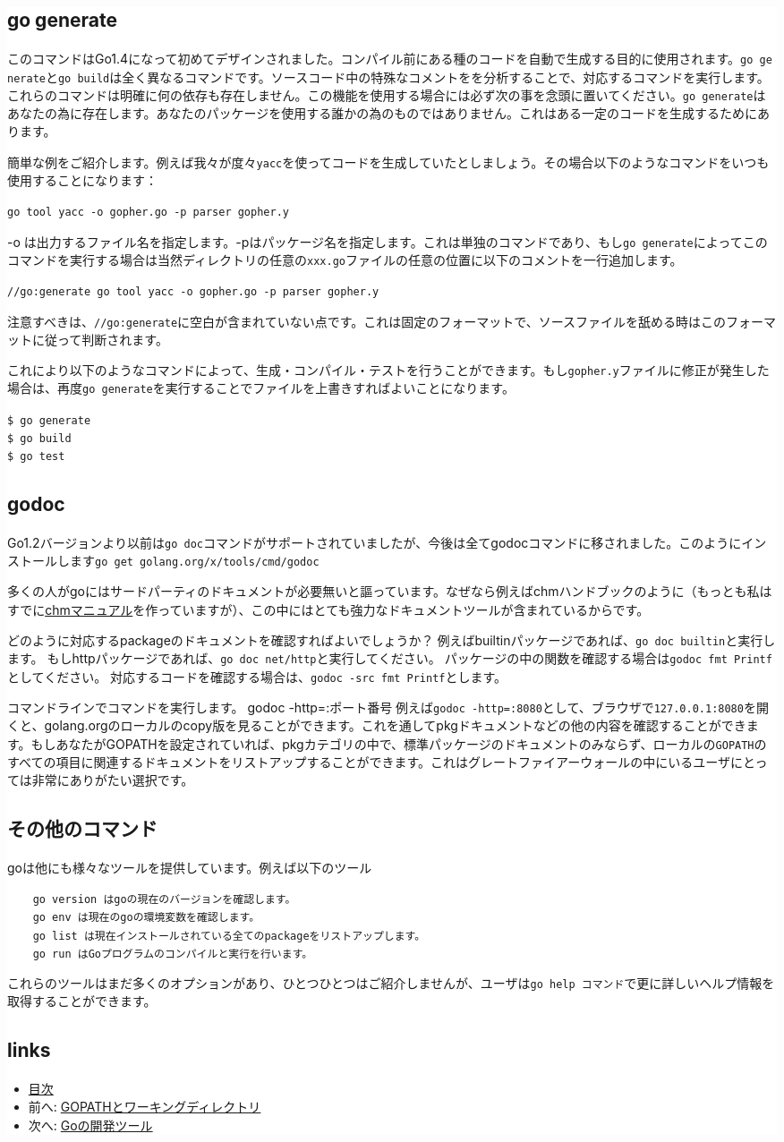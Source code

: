 ## go generate
このコマンドはGo1.4になって初めてデザインされました。コンパイル前にある種のコードを自動で生成する目的に使用されます。`go generate`と`go build`は全く異なるコマンドです。ソースコード中の特殊なコメントをを分析することで、対応するコマンドを実行します。これらのコマンドは明確に何の依存も存在しません。この機能を使用する場合には必ず次の事を念頭に置いてください。`go generate`はあなたの為に存在します。あなたのパッケージを使用する誰かの為のものではありません。これはある一定のコードを生成するためにあります。

簡単な例をご紹介します。例えば我々が度々`yacc`を使ってコードを生成していたとしましょう。その場合以下のようなコマンドをいつも使用することになります：

	go tool yacc -o gopher.go -p parser gopher.y

-o は出力するファイル名を指定します。-pはパッケージ名を指定します。これは単独のコマンドであり、もし`go generate`によってこのコマンドを実行する場合は当然ディレクトリの任意の`xxx.go`ファイルの任意の位置に以下のコメントを一行追加します。

	//go:generate go tool yacc -o gopher.go -p parser gopher.y

注意すべきは、`//go:generate`に空白が含まれていない点です。これは固定のフォーマットで、ソースファイルを舐める時はこのフォーマットに従って判断されます。

これにより以下のようなコマンドによって、生成・コンパイル・テストを行うことができます。もし`gopher.y`ファイルに修正が発生した場合は、再度`go generate`を実行することでファイルを上書きすればよいことになります。

	$ go generate
	$ go build
	$ go test


## godoc

Go1.2バージョンより以前は`go doc`コマンドがサポートされていましたが、今後は全てgodocコマンドに移されました。このようにインストールします`go get golang.org/x/tools/cmd/godoc`

多くの人がgoにはサードパーティのドキュメントが必要無いと謳っています。なぜなら例えばchmハンドブックのように（もっとも私はすでに[chmマニュアル](https://github.com/astaxie/godoc)を作っていますが）、この中にはとても強力なドキュメントツールが含まれているからです。

  どのように対応するpackageのドキュメントを確認すればよいでしょうか？
  例えばbuiltinパッケージであれば、`go doc builtin`と実行します。
  もしhttpパッケージであれば、`go doc net/http`と実行してください。
  パッケージの中の関数を確認する場合は`godoc fmt Printf`としてください。
  対応するコードを確認する場合は、`godoc -src fmt Printf`とします。

  コマンドラインでコマンドを実行します。 godoc -http=:ポート番号 例えば`godoc -http=:8080`として、ブラウザで`127.0.0.1:8080`を開くと、golang.orgのローカルのcopy版を見ることができます。これを通してpkgドキュメントなどの他の内容を確認することができます。もしあなたがGOPATHを設定されていれば、pkgカテゴリの中で、標準パッケージのドキュメントのみならず、ローカルの`GOPATH`のすべての項目に関連するドキュメントをリストアップすることができます。これはグレートファイアーウォールの中にいるユーザにとっては非常にありがたい選択です。

## その他のコマンド

  goは他にも様々なツールを提供しています。例えば以下のツール

        go version はgoの現在のバージョンを確認します。
        go env は現在のgoの環境変数を確認します。
        go list は現在インストールされている全てのpackageをリストアップします。
        go run はGoプログラムのコンパイルと実行を行います。

これらのツールはまだ多くのオプションがあり、ひとつひとつはご紹介しませんが、ユーザは`go help コマンド`で更に詳しいヘルプ情報を取得することができます。


## links
   * [目次](<preface.md>)
   * 前へ: [GOPATHとワーキングディレクトリ](<01.2.md>)
   * 次へ: [Goの開発ツール](<01.4.md>)

